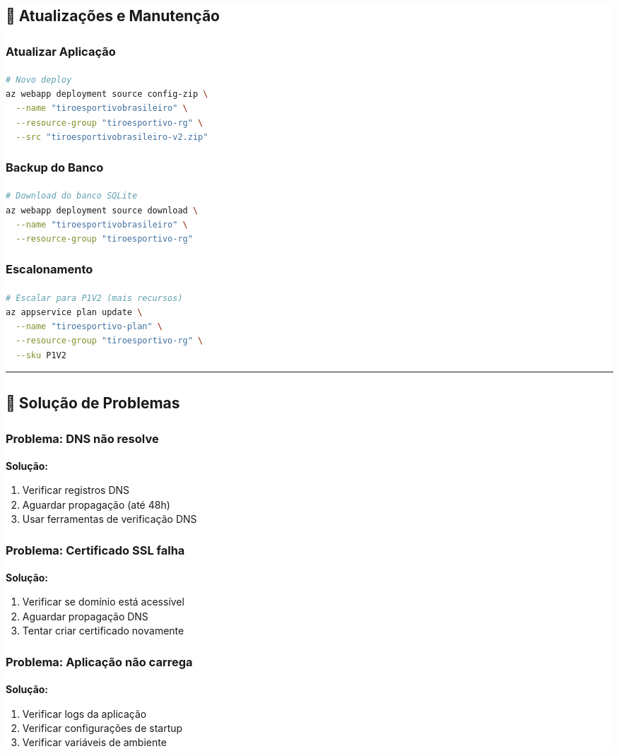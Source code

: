 
## 🔄 Atualizações e Manutenção

### Atualizar Aplicação
```bash
# Novo deploy
az webapp deployment source config-zip \
  --name "tiroesportivobrasileiro" \
  --resource-group "tiroesportivo-rg" \
  --src "tiroesportivobrasileiro-v2.zip"
```

### Backup do Banco
```bash
# Download do banco SQLite
az webapp deployment source download \
  --name "tiroesportivobrasileiro" \
  --resource-group "tiroesportivo-rg"
```

### Escalonamento
```bash
# Escalar para P1V2 (mais recursos)
az appservice plan update \
  --name "tiroesportivo-plan" \
  --resource-group "tiroesportivo-rg" \
  --sku P1V2
```

---

## 🚨 Solução de Problemas

### Problema: DNS não resolve
**Solução:**
1. Verificar registros DNS
2. Aguardar propagação (até 48h)
3. Usar ferramentas de verificação DNS

### Problema: Certificado SSL falha
**Solução:**
1. Verificar se domínio está acessível
2. Aguardar propagação DNS
3. Tentar criar certificado novamente

### Problema: Aplicação não carrega
**Solução:**
1. Verificar logs da aplicação
2. Verificar configurações de startup
3. Verificar variáveis de ambiente
